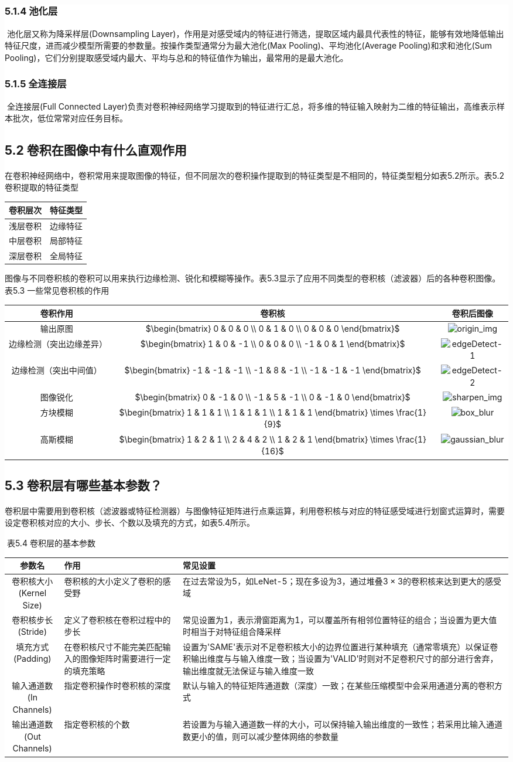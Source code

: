 ### 5.1.4 池化层
​	池化层又称为降采样层(Downsampling Layer)，作用是对感受域内的特征进行筛选，提取区域内最具代表性的特征，能够有效地降低输出特征尺度，进而减少模型所需要的参数量。按操作类型通常分为最大池化(Max Pooling)、平均池化(Average Pooling)和求和池化(Sum Pooling)，它们分别提取感受域内最大、平均与总和的特征值作为输出，最常用的是最大池化。

### 5.1.5 全连接层
​	全连接层(Full Connected Layer)负责对卷积神经网络学习提取到的特征进行汇总，将多维的特征输入映射为二维的特征输出，高维表示样本批次，低位常常对应任务目标。


## 5.2 卷积在图像中有什么直观作用

​	在卷积神经网络中，卷积常用来提取图像的特征，但不同层次的卷积操作提取到的特征类型是不相同的，特征类型粗分如表5.2所示。
​                                                                 表5.2 卷积提取的特征类型

| 卷积层次 | 特征类型 |
| :------: | :------: |
| 浅层卷积 | 边缘特征 |
| 中层卷积 | 局部特征 |
| 深层卷积 | 全局特征 |

图像与不同卷积核的卷积可以用来执行边缘检测、锐化和模糊等操作。表5.3显示了应用不同类型的卷积核（滤波器）后的各种卷积图像。
​                                                                 表5.3 一些常见卷积核的作用

|         卷积作用         |                            卷积核                            |                    卷积后图像                     |
| :----------------------: | :----------------------------------------------------------: | :-----------------------------------------------: |
|         输出原图         | $\begin{bmatrix} 0 & 0 & 0 \\ 0 & 1 & 0 \\ 0 & 0 & 0 \end{bmatrix}$ |         ![origin_img](cat.jpg)          |
| 边缘检测（突出边缘差异） | $\begin{bmatrix} 1 & 0 & -1 \\ 0 & 0 & 0 \\ -1 & 0 & 1 \end{bmatrix}$ |   ![edgeDetect-1](cat-edgeDetect.jpg)   |
|  边缘检测（突出中间值）  | $\begin{bmatrix} -1 & -1 & -1 \\ -1 & 8 & -1 \\ -1 & -1 & -1 \end{bmatrix}$ |  ![edgeDetect-2](cat-edgeDetect-2.jpg)  |
|         图像锐化         | $\begin{bmatrix} 0 & -1 & 0 \\ -1 & 5 & -1 \\ 0 & -1 & 0 \end{bmatrix}$ |     ![sharpen_img](cat-sharpen.jpg)     |
|         方块模糊         | $\begin{bmatrix} 1 & 1 & 1 \\ 1 & 1 & 1 \\ 1 & 1 & 1 \end{bmatrix} \times \frac{1}{9}$ |      ![box_blur](cat-boxblur.jpg)       |
|         高斯模糊         | $\begin{bmatrix} 1 & 2 & 1 \\ 2 & 4 & 2 \\ 1 & 2 & 1 \end{bmatrix} \times \frac{1}{16}$ | ![gaussian_blur](cat-blur-gaussian.jpg) |

## 5.3 卷积层有哪些基本参数？

​	卷积层中需要用到卷积核（滤波器或特征检测器）与图像特征矩阵进行点乘运算，利用卷积核与对应的特征感受域进行划窗式运算时，需要设定卷积核对应的大小、步长、个数以及填充的方式，如表5.4所示。

​                                                            		     表5.4 卷积层的基本参数

|         参数名          | 作用                              | 常见设置                                                                                                |
| :------------------: | :------------------------------ | :-------------------------------------------------------------------------------------------------- |
| 卷积核大小 (Kernel Size)  | 卷积核的大小定义了卷积的感受野                 | 在过去常设为5，如LeNet-5；现在多设为3，通过堆叠$3\times3$的卷积核来达到更大的感受域                                                 |
|    卷积核步长 (Stride)    | 定义了卷积核在卷积过程中的步长                 | 常见设置为1，表示滑窗距离为1，可以覆盖所有相邻位置特征的组合；当设置为更大值时相当于对特征组合降采样                                                 |
|    填充方式 (Padding)    | 在卷积核尺寸不能完美匹配输入的图像矩阵时需要进行一定的填充策略 | 设置为'SAME'表示对不足卷积核大小的边界位置进行某种填充（通常零填充）以保证卷积输出维度与与输入维度一致；当设置为'VALID'时则对不足卷积尺寸的部分进行舍弃，输出维度就无法保证与输入维度一致 |
| 输入通道数 (In Channels)  | 指定卷积操作时卷积核的深度                   | 默认与输入的特征矩阵通道数（深度）一致；在某些压缩模型中会采用通道分离的卷积方式                                                            |
| 输出通道数 (Out Channels) | 指定卷积核的个数                        | 若设置为与输入通道数一样的大小，可以保持输入输出维度的一致性；若采用比输入通道数更小的值，则可以减少整体网络的参数量                                          |
